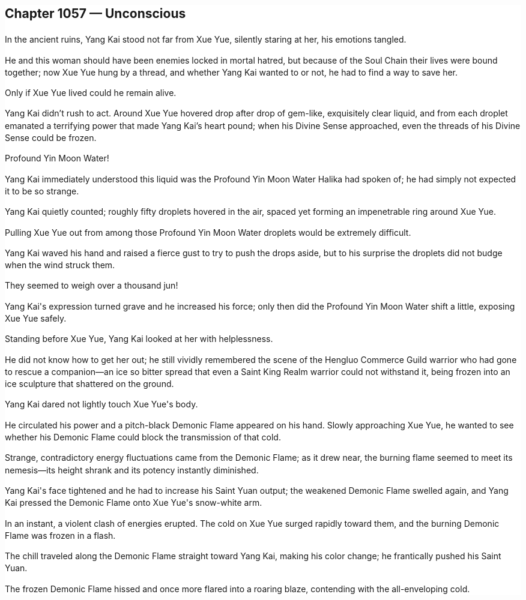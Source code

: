 ## Chapter 1057 — Unconscious

In the ancient ruins, Yang Kai stood not far from Xue Yue, silently staring at her, his emotions tangled.

He and this woman should have been enemies locked in mortal hatred, but because of the Soul Chain their lives were bound together; now Xue Yue hung by a thread, and whether Yang Kai wanted to or not, he had to find a way to save her.

Only if Xue Yue lived could he remain alive.

Yang Kai didn’t rush to act. Around Xue Yue hovered drop after drop of gem-like, exquisitely clear liquid, and from each droplet emanated a terrifying power that made Yang Kai’s heart pound; when his Divine Sense approached, even the threads of his Divine Sense could be frozen.

Profound Yin Moon Water!

Yang Kai immediately understood this liquid was the Profound Yin Moon Water Halika had spoken of; he had simply not expected it to be so strange.

Yang Kai quietly counted; roughly fifty droplets hovered in the air, spaced yet forming an impenetrable ring around Xue Yue.

Pulling Xue Yue out from among those Profound Yin Moon Water droplets would be extremely difficult.

Yang Kai waved his hand and raised a fierce gust to try to push the drops aside, but to his surprise the droplets did not budge when the wind struck them.

They seemed to weigh over a thousand jun!

Yang Kai's expression turned grave and he increased his force; only then did the Profound Yin Moon Water shift a little, exposing Xue Yue safely.

Standing before Xue Yue, Yang Kai looked at her with helplessness.

He did not know how to get her out; he still vividly remembered the scene of the Hengluo Commerce Guild warrior who had gone to rescue a companion—an ice so bitter spread that even a Saint King Realm warrior could not withstand it, being frozen into an ice sculpture that shattered on the ground.

Yang Kai dared not lightly touch Xue Yue's body.

He circulated his power and a pitch-black Demonic Flame appeared on his hand. Slowly approaching Xue Yue, he wanted to see whether his Demonic Flame could block the transmission of that cold.

Strange, contradictory energy fluctuations came from the Demonic Flame; as it drew near, the burning flame seemed to meet its nemesis—its height shrank and its potency instantly diminished.

Yang Kai's face tightened and he had to increase his Saint Yuan output; the weakened Demonic Flame swelled again, and Yang Kai pressed the Demonic Flame onto Xue Yue's snow-white arm.

In an instant, a violent clash of energies erupted. The cold on Xue Yue surged rapidly toward them, and the burning Demonic Flame was frozen in a flash.

The chill traveled along the Demonic Flame straight toward Yang Kai, making his color change; he frantically pushed his Saint Yuan.

The frozen Demonic Flame hissed and once more flared into a roaring blaze, contending with the all-enveloping cold.
